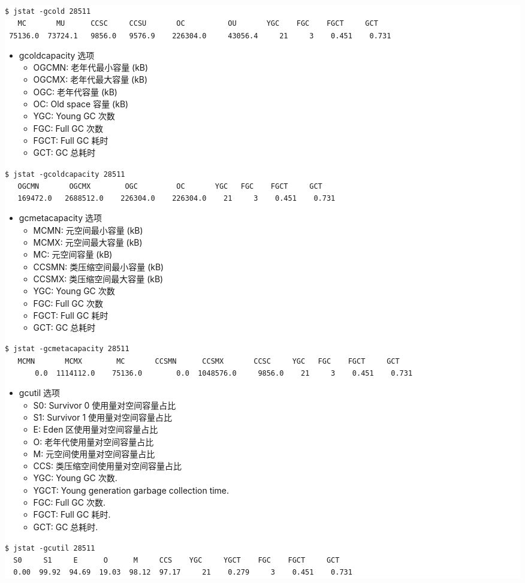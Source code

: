 ```
$ jstat -gcold 28511 
   MC       MU      CCSC     CCSU       OC          OU       YGC    FGC    FGCT     GCT   
 75136.0  73724.1   9856.0   9576.9    226304.0     43056.4     21     3    0.451    0.731
```

* gcoldcapacity 选项
   * OGCMN: 老年代最小容量 (kB)
   * OGCMX: 老年代最大容量 (kB)
   * OGC: 老年代容量 (kB)
   * OC: Old space 容量 (kB)
   * YGC: Young GC 次数
   * FGC: Full GC 次数
   * FGCT: Full GC 耗时
   * GCT: GC 总耗时

```
$ jstat -gcoldcapacity 28511 
   OGCMN       OGCMX        OGC         OC       YGC   FGC    FGCT     GCT   
   169472.0   2688512.0    226304.0    226304.0    21     3    0.451    0.731
```

* gcmetacapacity 选项
    * MCMN: 元空间最小容量 (kB)
    * MCMX: 元空间最大容量 (kB)
    * MC: 元空间容量 (kB)
    * CCSMN: 类压缩空间最小容量 (kB)
    * CCSMX: 类压缩空间最大容量 (kB)
    * YGC: Young GC 次数
    * FGC: Full GC 次数
    * FGCT: Full GC 耗时
    * GCT: GC 总耗时

```
$ jstat -gcmetacapacity 28511 
   MCMN       MCMX        MC       CCSMN      CCSMX       CCSC     YGC   FGC    FGCT     GCT   
       0.0  1114112.0    75136.0        0.0  1048576.0     9856.0    21     3    0.451    0.731
```

* gcutil 选项
    * S0: Survivor 0 使用量对空间容量占比
    * S1: Survivor 1 使用量对空间容量占比
    * E: Eden 区使用量对空间容量占比
    * O: 老年代使用量对空间容量占比
    * M: 元空间使用量对空间容量占比
    * CCS: 类压缩空间使用量对空间容量占比
    * YGC: Young GC 次数.
    * YGCT: Young generation garbage collection time.
    * FGC: Full GC 次数.
    * FGCT: Full GC 耗时.
    * GCT: GC 总耗时.

```
$ jstat -gcutil 28511 
  S0     S1     E      O      M     CCS    YGC     YGCT    FGC    FGCT     GCT   
  0.00  99.92  94.69  19.03  98.12  97.17     21    0.279     3    0.451    0.731
```
